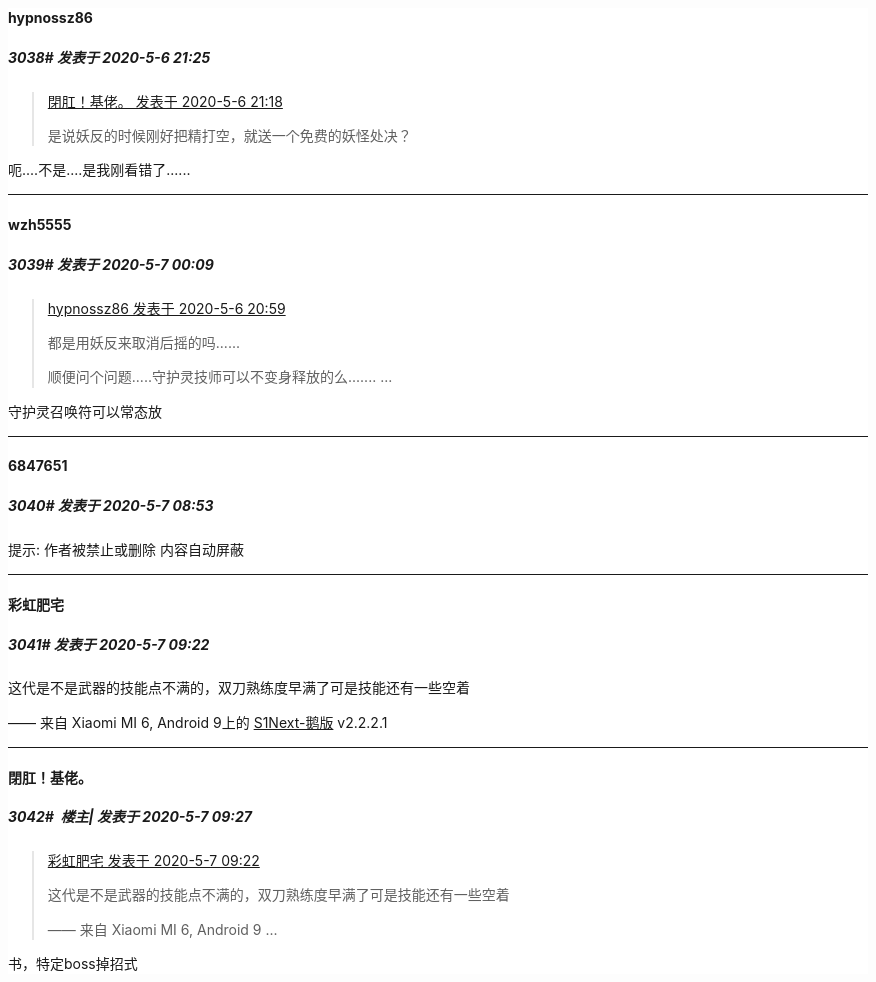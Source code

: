 ####  hypnossz86  
##### 3038#       发表于 2020-5-6 21:25


<blockquote><a href="httphttps://bbs.saraba1st.com/2b/forum.php?mod=redirect&amp;goto=findpost&amp;pid=47325007&amp;ptid=1916462" target="_blank">閉肛！基佬。 发表于 2020-5-6 21:18</a>

是说妖反的时候刚好把精打空，就送一个免费的妖怪处决？</blockquote>
呃....不是....是我刚看错了......


*****

####  wzh5555  
##### 3039#       发表于 2020-5-7 00:09


<blockquote><a href="httphttps://bbs.saraba1st.com/2b/forum.php?mod=redirect&amp;goto=findpost&amp;pid=47324836&amp;ptid=1916462" target="_blank">hypnossz86 发表于 2020-5-6 20:59</a>

都是用妖反来取消后摇的吗......

顺便问个问题.....守护灵技师可以不变身释放的么....... ...</blockquote>
守护灵召唤符可以常态放


*****

####  6847651  
##### 3040#       发表于 2020-5-7 08:53

提示: 作者被禁止或删除 内容自动屏蔽


*****

####  彩虹肥宅  
##### 3041#       发表于 2020-5-7 09:22


这代是不是武器的技能点不满的，双刀熟练度早满了可是技能还有一些空着

—— 来自 Xiaomi MI 6, Android 9上的 [S1Next-鹅版](https://github.com/ykrank/S1-Next/releases) v2.2.2.1


*****

####  閉肛！基佬。  
##### 3042#         楼主| 发表于 2020-5-7 09:27


<blockquote><a href="httphttps://bbs.saraba1st.com/2b/forum.php?mod=redirect&amp;goto=findpost&amp;pid=47328667&amp;ptid=1916462" target="_blank">彩虹肥宅 发表于 2020-5-7 09:22</a>

这代是不是武器的技能点不满的，双刀熟练度早满了可是技能还有一些空着


—— 来自 Xiaomi MI 6, Android 9 ...</blockquote>
书，特定boss掉招式
